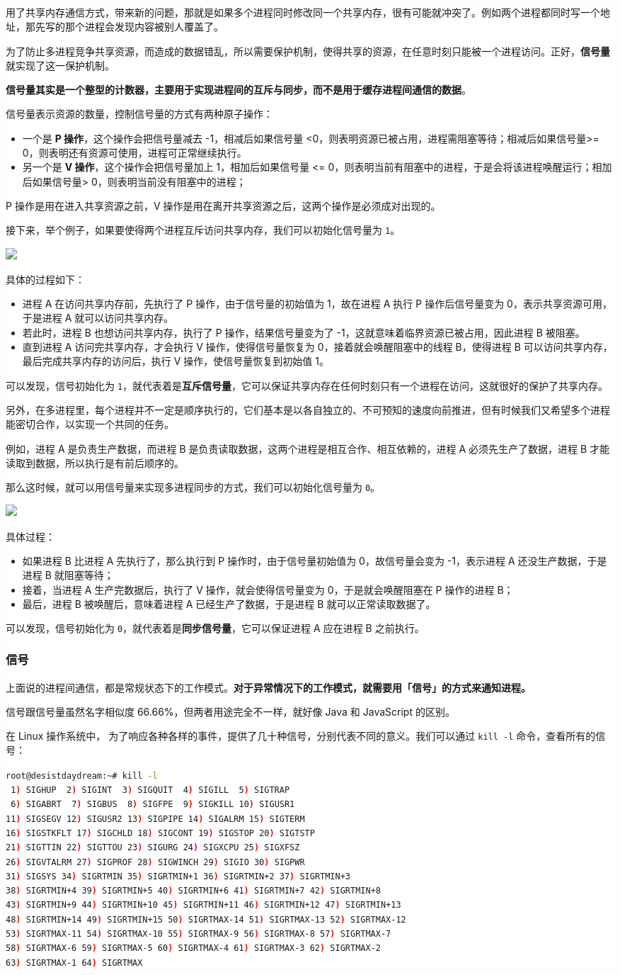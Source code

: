用了共享内存通信方式，带来新的问题，那就是如果多个进程同时修改同一个共享内存，很有可能就冲突了。例如两个进程都同时写一个地址，那先写的那个进程会发现内容被别人覆盖了。

为了防止多进程竞争共享资源，而造成的数据错乱，所以需要保护机制，使得共享的资源，在任意时刻只能被一个进程访问。正好，**信号量**就实现了这一保护机制。

**信号量其实是一个整型的计数器，主要用于实现进程间的互斥与同步，而不是用于缓存进程间通信的数据**。

信号量表示资源的数量，控制信号量的方式有两种原子操作：

- 一个是 **P 操作**，这个操作会把信号量减去 -1，相减后如果信号量 <0，则表明资源已被占用，进程需阻塞等待；相减后如果信号量>= 0，则表明还有资源可使用，进程可正常继续执行。
- 另一个是 **V 操作**，这个操作会把信号量加上 1，相加后如果信号量 <= 0，则表明当前有阻塞中的进程，于是会将该进程唤醒运行；相加后如果信号量> 0，则表明当前没有阻塞中的进程；

P 操作是用在进入共享资源之前，V 操作是用在离开共享资源之后，这两个操作是必须成对出现的。

接下来，举个例子，如果要使得两个进程互斥访问共享内存，我们可以初始化信号量为 `1`。

![](https://notes-learning.oss-cn-beijing.aliyuncs.com/iuxfg7/1619421762415-e1c7a414-1ecb-4d66-a920-881ebf3e3e85.png)

具体的过程如下：

- 进程 A 在访问共享内存前，先执行了 P 操作，由于信号量的初始值为 1，故在进程 A 执行 P 操作后信号量变为 0，表示共享资源可用，于是进程 A 就可以访问共享内存。
- 若此时，进程 B 也想访问共享内存，执行了 P 操作，结果信号量变为了 -1，这就意味着临界资源已被占用，因此进程 B 被阻塞。
- 直到进程 A 访问完共享内存，才会执行 V 操作，使得信号量恢复为 0，接着就会唤醒阻塞中的线程 B，使得进程 B 可以访问共享内存，最后完成共享内存的访问后，执行 V 操作，使信号量恢复到初始值 1。

可以发现，信号初始化为 `1`，就代表着是**互斥信号量**，它可以保证共享内存在任何时刻只有一个进程在访问，这就很好的保护了共享内存。

另外，在多进程里，每个进程并不一定是顺序执行的，它们基本是以各自独立的、不可预知的速度向前推进，但有时候我们又希望多个进程能密切合作，以实现一个共同的任务。

例如，进程 A 是负责生产数据，而进程 B 是负责读取数据，这两个进程是相互合作、相互依赖的，进程 A 必须先生产了数据，进程 B 才能读取到数据，所以执行是有前后顺序的。

那么这时候，就可以用信号量来实现多进程同步的方式，我们可以初始化信号量为 `0`。

![](https://notes-learning.oss-cn-beijing.aliyuncs.com/iuxfg7/1619421762560-5bd9c203-120b-4f19-8bd1-4cf3bd2433d3.png)

具体过程：

- 如果进程 B 比进程 A 先执行了，那么执行到 P 操作时，由于信号量初始值为 0，故信号量会变为 -1，表示进程 A 还没生产数据，于是进程 B 就阻塞等待；
- 接着，当进程 A 生产完数据后，执行了 V 操作，就会使得信号量变为 0，于是就会唤醒阻塞在 P 操作的进程 B；
- 最后，进程 B 被唤醒后，意味着进程 A 已经生产了数据，于是进程 B 就可以正常读取数据了。

可以发现，信号初始化为 `0`，就代表着是**同步信号量**，它可以保证进程 A 应在进程 B 之前执行。

### 信号

上面说的进程间通信，都是常规状态下的工作模式。**对于异常情况下的工作模式，就需要用「信号」的方式来通知进程。**

信号跟信号量虽然名字相似度 66.66%，但两者用途完全不一样，就好像 Java 和 JavaScript 的区别。

在 Linux 操作系统中， 为了响应各种各样的事件，提供了几十种信号，分别代表不同的意义。我们可以通过 `kill -l` 命令，查看所有的信号：

```bash
root@desistdaydream:~# kill -l
 1) SIGHUP  2) SIGINT  3) SIGQUIT  4) SIGILL  5) SIGTRAP
 6) SIGABRT  7) SIGBUS  8) SIGFPE  9) SIGKILL 10) SIGUSR1
11) SIGSEGV 12) SIGUSR2 13) SIGPIPE 14) SIGALRM 15) SIGTERM
16) SIGSTKFLT 17) SIGCHLD 18) SIGCONT 19) SIGSTOP 20) SIGTSTP
21) SIGTTIN 22) SIGTTOU 23) SIGURG 24) SIGXCPU 25) SIGXFSZ
26) SIGVTALRM 27) SIGPROF 28) SIGWINCH 29) SIGIO 30) SIGPWR
31) SIGSYS 34) SIGRTMIN 35) SIGRTMIN+1 36) SIGRTMIN+2 37) SIGRTMIN+3
38) SIGRTMIN+4 39) SIGRTMIN+5 40) SIGRTMIN+6 41) SIGRTMIN+7 42) SIGRTMIN+8
43) SIGRTMIN+9 44) SIGRTMIN+10 45) SIGRTMIN+11 46) SIGRTMIN+12 47) SIGRTMIN+13
48) SIGRTMIN+14 49) SIGRTMIN+15 50) SIGRTMAX-14 51) SIGRTMAX-13 52) SIGRTMAX-12
53) SIGRTMAX-11 54) SIGRTMAX-10 55) SIGRTMAX-9 56) SIGRTMAX-8 57) SIGRTMAX-7
58) SIGRTMAX-6 59) SIGRTMAX-5 60) SIGRTMAX-4 61) SIGRTMAX-3 62) SIGRTMAX-2
63) SIGRTMAX-1 64) SIGRTMAX
```
